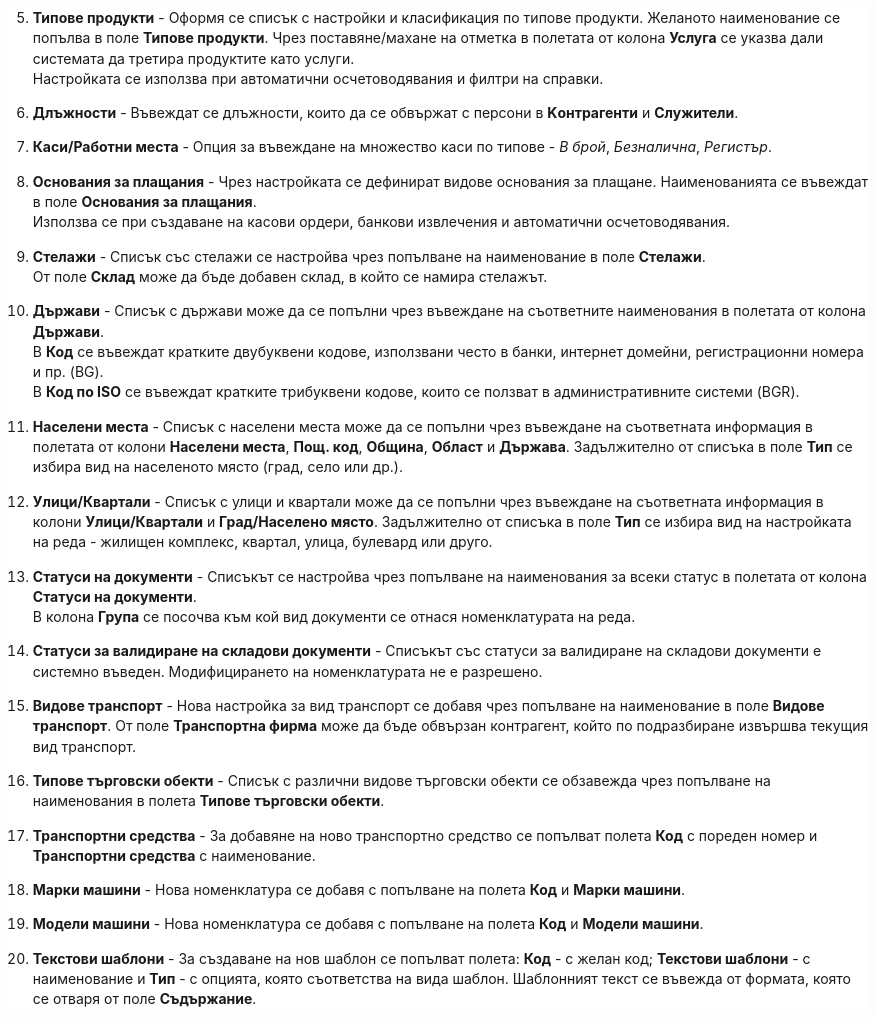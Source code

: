 5) **Типове продукти** - Оформя се списък с настройки и класификация по типове продукти. Желаното наименование се попълва в поле **Типове продукти**. Чрез поставяне/махане на отметка в полетата от колона **Услуга** се указва дали системата да третира продуктите като услуги.      
Настройката се използва при автоматични осчетоводявания и филтри на справки.  

6) **Длъжности** - Въвеждат се длъжности, които да се обвържат с персони в **Kонтрагенти** и **Служители**.  

7) **Каси/Работни места** - Опция за въвеждане на множество каси по типове - *В брой*, *Безналична*, *Регистър*.  

8) **Основания за плащания** - Чрез настройката се дефинират видове основания за плащане. Наименованията се въвеждат в поле **Основания за плащания**.   
Използва се при създаване на касови ордери, банкови извлечения и автоматични осчетоводявания.  

9) **Стелажи** - Списък със стелажи се настройва чрез попълване на наименование в поле **Стелажи**.  
От поле **Склад** може да бъде добавен склад, в който се намира стелажът. 

10) **Държави** - Списък с държави може да се попълни чрез въвеждане на съответните наименования в полетата от колона **Държави**.  
В **Код** се въвеждат кратките двубуквени кодове, използвани често в банки, интернет домейни, регистрационни номера и пр. (BG).   
В **Код по ISO** се въвеждат кратките трибуквени кодове, които се ползват в административните системи (BGR).  

11) **Населени места** - Списък с населени места може да се попълни чрез въвеждане на съответната информация в полетата от колони **Населени места**, **Пощ. код**, **Община**, **Област** и **Държава**. Задължително от списъка в поле **Тип** се избира вид на населеното място (град, село или др.).     

12) **Улици/Квартали** - Списък с улици и квартали може да се попълни чрез въвеждане на съответната информация в колони **Улици/Квартали** и **Град/Населено място**. Задължително от списъка в поле **Тип** се избира вид на настройката на реда - жилищен комплекс, квартал, улица, булевард или друго.   

13) **Статуси на документи** - Списъкът се настройва чрез попълване на наименования за всеки статус в полетата от колона **Статуси на документи**.  
В колона **Група** се посочва към кой вид документи се отнася номенклатурата на реда.  

14) **Статуси за валидиране на складови документи** - Списъкът със статуси за валидиране на складови документи е системно въведен. Модифицирането на номенклатурата не е разрешено.     

15) **Видове транспорт** - Нова настройка за вид транспорт се добавя чрез попълване на наименование в поле **Видове транспорт**. От поле **Транспортна фирма** може да бъде обвързан контрагент, който по подразбиране извършва текущия вид транспорт.  

16) **Типове търговски обекти** - Списък с различни видове търговски обекти се обзавежда чрез попълване на наименования в полета **Типове търговски обекти**.   

17) **Транспортни средства** - За добавяне на ново транспортно средство се попълват полета **Код** с пореден номер и **Транспортни средства** с наименование.  

18) **Марки машини** - Нова номенклатура се добавя с попълване на полета **Код** и **Марки машини**.     

19) **Модели машини** - Нова номенклатура се добавя с попълване на полета **Код** и **Модели машини**.    

20) **Текстови шаблони** - За създаване на нов шаблон се попълват полета: **Код** - с желан код; **Текстови шаблони** - с наименование и **Тип** - с
опцията, която съответства на вида шаблон. Шаблонният текст се въвежда от формата, която се отваря от поле **Съдържание**.  
